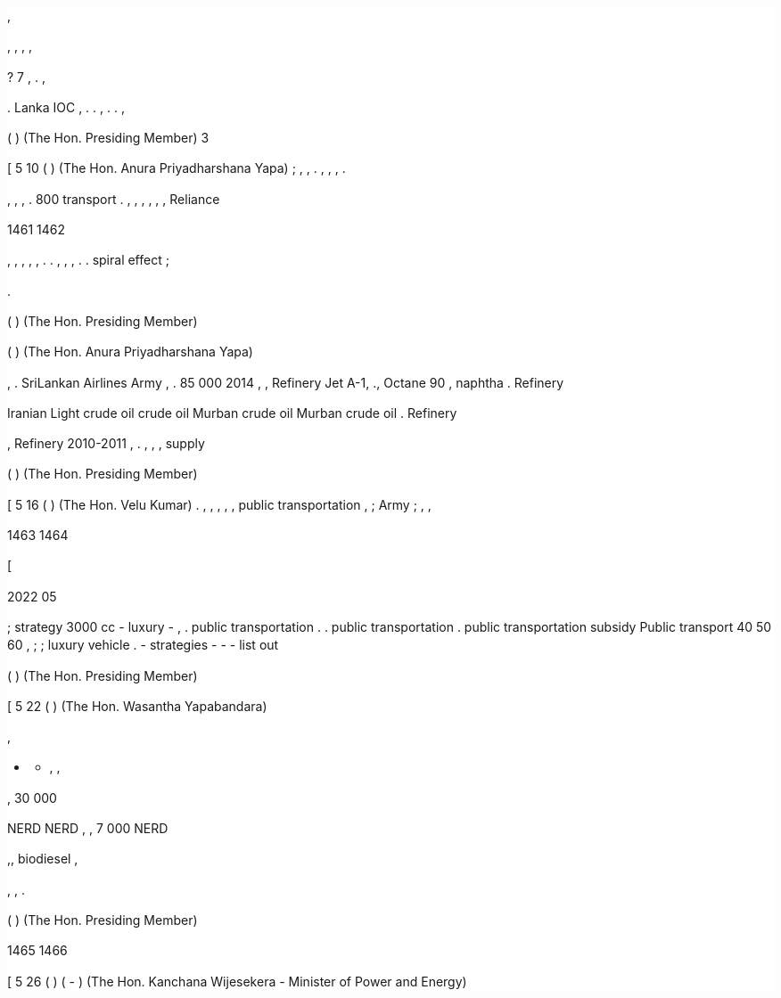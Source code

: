,

, , , ,

? 7 , . ,

. Lanka IOC , . . , . . ,

( ) (The Hon. Presiding Member) 3

[ 5 10 ( ) (The Hon. Anura Priyadharshana Yapa) ; , , . , , , .

, , , . 800 transport . , , , , , , Reliance

1461 1462

, , , , , . . , , , . . spiral effect ;

.

( ) (The Hon. Presiding Member)

( ) (The Hon. Anura Priyadharshana Yapa)

, . SriLankan Airlines Army , . 85 000 2014 , , Refinery Jet A-1, ., Octane 90 , naphtha . Refinery

Iranian Light crude oil crude oil Murban crude oil Murban crude oil . Refinery

, Refinery 2010-2011 , . , , , supply

( ) (The Hon. Presiding Member)

[ 5 16 ( ) (The Hon. Velu Kumar) . , , , , , public transportation , ; Army ; , ,

1463 1464

[

2022 05

; strategy 3000 cc - luxury - , . public transportation . . public transportation . public transportation subsidy Public transport 40 50 60 , ; ; luxury vehicle . - strategies - - - list out

( ) (The Hon. Presiding Member)

[ 5 22 ( ) (The Hon. Wasantha Yapabandara)

,

- - , ,

, 30 000

NERD NERD , , 7 000 NERD

,, biodiesel ,

, , .

( ) (The Hon. Presiding Member)

1465 1466

[ 5 26 ( ) ( - ) (The Hon. Kanchana Wijesekera - Minister of Power and Energy)
